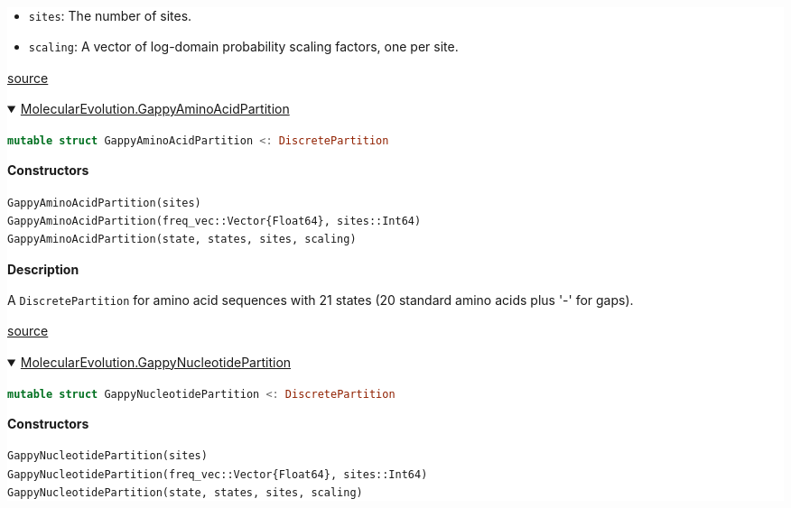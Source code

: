 - `sites`: The number of sites.
  
- `scaling`: A vector of log-domain probability scaling factors, one per site.
  


<Badge type="info" class="source-link" text="source"><a href="https://github.com/MurrellGroup/MolecularEvolution.jl/blob/e2c752a0b1a5fa2ca25a6c4589b6e4bb030ee730/src/models/discrete_models/discrete_partitions.jl#L5-L13" target="_blank" rel="noreferrer">source</a></Badge>

</details>

<details class='jldocstring custom-block' open>
<summary><a id='MolecularEvolution.GappyAminoAcidPartition' href='#MolecularEvolution.GappyAminoAcidPartition'><span class="jlbinding">MolecularEvolution.GappyAminoAcidPartition</span></a> <Badge type="info" class="jlObjectType jlType" text="Type" /></summary>



```julia
mutable struct GappyAminoAcidPartition <: DiscretePartition
```


**Constructors**

```
GappyAminoAcidPartition(sites)
GappyAminoAcidPartition(freq_vec::Vector{Float64}, sites::Int64)
GappyAminoAcidPartition(state, states, sites, scaling)
```


**Description**

A `DiscretePartition` for amino acid sequences with 21 states (20 standard amino acids plus &#39;-&#39; for gaps).


<Badge type="info" class="source-link" text="source"><a href="https://github.com/MurrellGroup/MolecularEvolution.jl/blob/e2c752a0b1a5fa2ca25a6c4589b6e4bb030ee730/src/models/discrete_models/discrete_partitions.jl#L155-L164" target="_blank" rel="noreferrer">source</a></Badge>

</details>

<details class='jldocstring custom-block' open>
<summary><a id='MolecularEvolution.GappyNucleotidePartition' href='#MolecularEvolution.GappyNucleotidePartition'><span class="jlbinding">MolecularEvolution.GappyNucleotidePartition</span></a> <Badge type="info" class="jlObjectType jlType" text="Type" /></summary>



```julia
mutable struct GappyNucleotidePartition <: DiscretePartition
```


**Constructors**

```
GappyNucleotidePartition(sites)
GappyNucleotidePartition(freq_vec::Vector{Float64}, sites::Int64)
GappyNucleotidePartition(state, states, sites, scaling)
```
